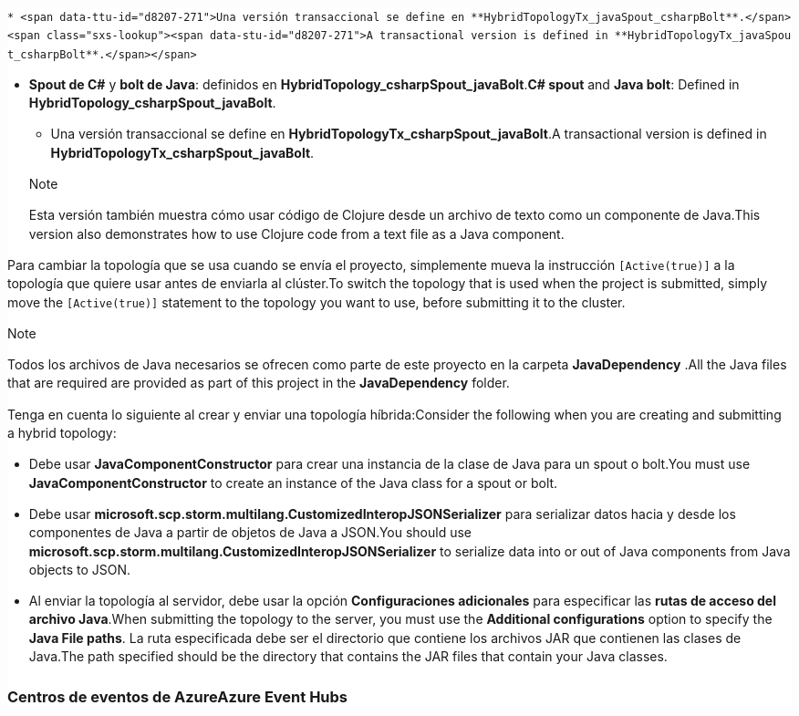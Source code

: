     * <span data-ttu-id="d8207-271">Una versión transaccional se define en **HybridTopologyTx_javaSpout_csharpBolt**.</span><span class="sxs-lookup"><span data-stu-id="d8207-271">A transactional version is defined in **HybridTopologyTx_javaSpout_csharpBolt**.</span></span>

* <span data-ttu-id="d8207-272">**Spout de C#** y **bolt de Java**: definidos en **HybridTopology_csharpSpout_javaBolt**.</span><span class="sxs-lookup"><span data-stu-id="d8207-272">**C# spout** and **Java bolt**: Defined in **HybridTopology_csharpSpout_javaBolt**.</span></span>

    * <span data-ttu-id="d8207-273">Una versión transaccional se define en **HybridTopologyTx_csharpSpout_javaBolt**.</span><span class="sxs-lookup"><span data-stu-id="d8207-273">A transactional version is defined in **HybridTopologyTx_csharpSpout_javaBolt**.</span></span>

  > [!NOTE]
  > <span data-ttu-id="d8207-274">Esta versión también muestra cómo usar código de Clojure desde un archivo de texto como un componente de Java.</span><span class="sxs-lookup"><span data-stu-id="d8207-274">This version also demonstrates how to use Clojure code from a text file as a Java component.</span></span>


<span data-ttu-id="d8207-275">Para cambiar la topología que se usa cuando se envía el proyecto, simplemente mueva la instrucción `[Active(true)]` a la topología que quiere usar antes de enviarla al clúster.</span><span class="sxs-lookup"><span data-stu-id="d8207-275">To switch the topology that is used when the project is submitted, simply move the `[Active(true)]` statement to the topology you want to use, before submitting it to the cluster.</span></span>

> [!NOTE]
> <span data-ttu-id="d8207-276">Todos los archivos de Java necesarios se ofrecen como parte de este proyecto en la carpeta **JavaDependency** .</span><span class="sxs-lookup"><span data-stu-id="d8207-276">All the Java files that are required are provided as part of this project in the **JavaDependency** folder.</span></span>

<span data-ttu-id="d8207-277">Tenga en cuenta lo siguiente al crear y enviar una topología híbrida:</span><span class="sxs-lookup"><span data-stu-id="d8207-277">Consider the following when you are creating and submitting a hybrid topology:</span></span>

* <span data-ttu-id="d8207-278">Debe usar **JavaComponentConstructor** para crear una instancia de la clase de Java para un spout o bolt.</span><span class="sxs-lookup"><span data-stu-id="d8207-278">You must use **JavaComponentConstructor** to create an instance of the Java class for a spout or bolt.</span></span>

* <span data-ttu-id="d8207-279">Debe usar **microsoft.scp.storm.multilang.CustomizedInteropJSONSerializer** para serializar datos hacia y desde los componentes de Java a partir de objetos de Java a JSON.</span><span class="sxs-lookup"><span data-stu-id="d8207-279">You should use **microsoft.scp.storm.multilang.CustomizedInteropJSONSerializer** to serialize data into or out of Java components from Java objects to JSON.</span></span>

* <span data-ttu-id="d8207-280">Al enviar la topología al servidor, debe usar la opción **Configuraciones adicionales** para especificar las **rutas de acceso del archivo Java**.</span><span class="sxs-lookup"><span data-stu-id="d8207-280">When submitting the topology to the server, you must use the **Additional configurations** option to specify the **Java File paths**.</span></span> <span data-ttu-id="d8207-281">La ruta especificada debe ser el directorio que contiene los archivos JAR que contienen las clases de Java.</span><span class="sxs-lookup"><span data-stu-id="d8207-281">The path specified should be the directory that contains the JAR files that contain your Java classes.</span></span>

### <a name="azure-event-hubs"></a><span data-ttu-id="d8207-282">Centros de eventos de Azure</span><span class="sxs-lookup"><span data-stu-id="d8207-282">Azure Event Hubs</span></span>
